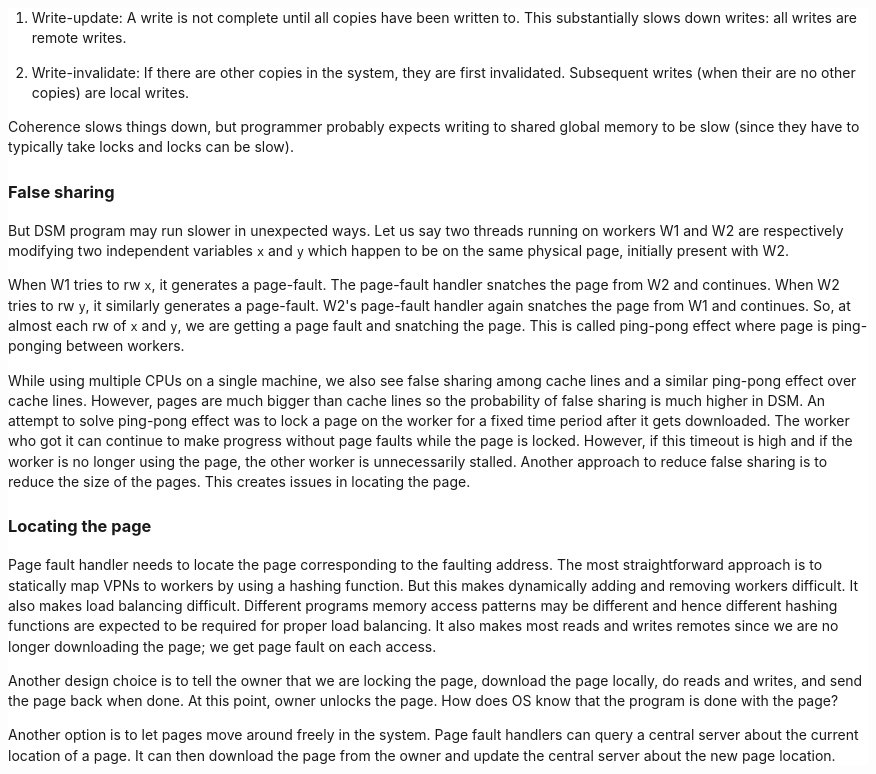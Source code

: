 1. Write-update: A write is not complete until all copies have been written to.
This substantially slows down writes: all writes are remote writes.

2. Write-invalidate: If there are other copies in the system, they are first
invalidated. Subsequent writes (when their are no other copies) are local writes.

Coherence slows things down, but programmer probably expects writing to shared
global memory to be slow (since they have to typically take locks and locks can
be slow).

### False sharing

But DSM program may run slower in unexpected ways. Let us say two threads
running on workers W1 and W2 are respectively modifying two independent
variables `x` and `y` which happen to be on the same physical page, initially
present with W2. 

When W1 tries to rw `x`, it generates a page-fault. The page-fault handler
snatches the page from W2 and continues. When W2 tries to rw `y`, it similarly
generates a page-fault. W2's page-fault handler again snatches the page from W1
and continues. So, at almost each rw of `x` and `y`, we are getting a page fault
and snatching the page. This is called ping-pong effect where page is
ping-ponging between workers.

While using multiple CPUs on a single machine, we also see false sharing among
cache lines and a similar ping-pong effect over cache lines. However, pages are
much bigger than cache lines so the probability of false sharing is much higher
in DSM.  An attempt to solve ping-pong effect was to lock a page on the worker
for a fixed time period after it gets downloaded. The worker who got it can
continue to make progress without page faults while the page is locked. However,
if this timeout is high and if the worker is no longer using the page, the other
worker is unnecessarily stalled. Another approach to reduce false sharing is to
reduce the size of the pages. This creates issues in locating the page.

### Locating the page

Page fault handler needs to locate the page corresponding to the faulting
address. The most straightforward approach is to statically map VPNs to workers
by using a hashing function. But this makes dynamically adding and removing
workers difficult. It also makes load balancing difficult. Different programs
memory access patterns may be different and hence different hashing functions
are expected to be required for proper load balancing.  It also makes most reads
and writes remotes since we are no longer downloading the page; we get page
fault on each access.

Another design choice is to tell the owner that we are locking the page,
download the page locally, do reads and writes, and send the page back when
done. At this point, owner unlocks the page. How does OS know that the program
is done with the page?

Another option is to let pages move around freely in the system. Page fault
handlers can query a central server about the current location of a page. It can
then download the page from the owner and update the central server about the
new page location. 
